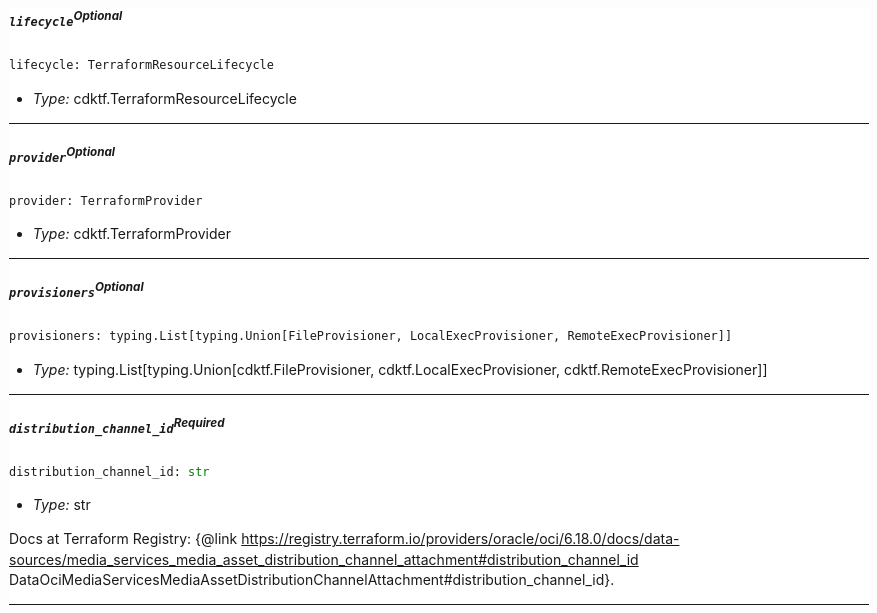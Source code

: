 ##### `lifecycle`<sup>Optional</sup> <a name="lifecycle" id="rhizo-co-terraform-provider-oci.dataOciMediaServicesMediaAssetDistributionChannelAttachment.DataOciMediaServicesMediaAssetDistributionChannelAttachmentConfig.property.lifecycle"></a>

```python
lifecycle: TerraformResourceLifecycle
```

- *Type:* cdktf.TerraformResourceLifecycle

---

##### `provider`<sup>Optional</sup> <a name="provider" id="rhizo-co-terraform-provider-oci.dataOciMediaServicesMediaAssetDistributionChannelAttachment.DataOciMediaServicesMediaAssetDistributionChannelAttachmentConfig.property.provider"></a>

```python
provider: TerraformProvider
```

- *Type:* cdktf.TerraformProvider

---

##### `provisioners`<sup>Optional</sup> <a name="provisioners" id="rhizo-co-terraform-provider-oci.dataOciMediaServicesMediaAssetDistributionChannelAttachment.DataOciMediaServicesMediaAssetDistributionChannelAttachmentConfig.property.provisioners"></a>

```python
provisioners: typing.List[typing.Union[FileProvisioner, LocalExecProvisioner, RemoteExecProvisioner]]
```

- *Type:* typing.List[typing.Union[cdktf.FileProvisioner, cdktf.LocalExecProvisioner, cdktf.RemoteExecProvisioner]]

---

##### `distribution_channel_id`<sup>Required</sup> <a name="distribution_channel_id" id="rhizo-co-terraform-provider-oci.dataOciMediaServicesMediaAssetDistributionChannelAttachment.DataOciMediaServicesMediaAssetDistributionChannelAttachmentConfig.property.distributionChannelId"></a>

```python
distribution_channel_id: str
```

- *Type:* str

Docs at Terraform Registry: {@link https://registry.terraform.io/providers/oracle/oci/6.18.0/docs/data-sources/media_services_media_asset_distribution_channel_attachment#distribution_channel_id DataOciMediaServicesMediaAssetDistributionChannelAttachment#distribution_channel_id}.

---